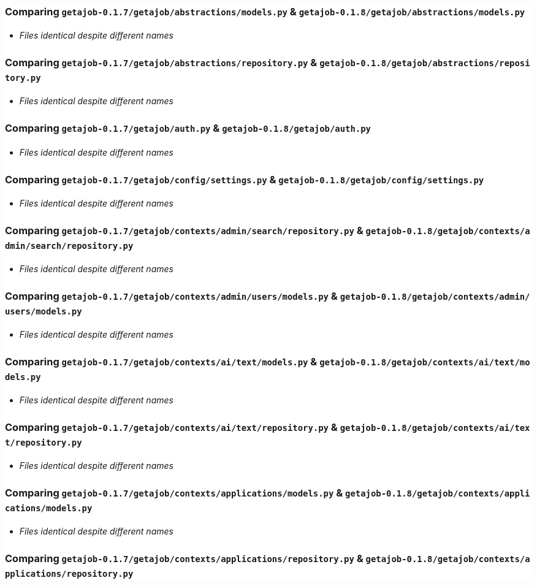 ### Comparing `getajob-0.1.7/getajob/abstractions/models.py` & `getajob-0.1.8/getajob/abstractions/models.py`

 * *Files identical despite different names*

### Comparing `getajob-0.1.7/getajob/abstractions/repository.py` & `getajob-0.1.8/getajob/abstractions/repository.py`

 * *Files identical despite different names*

### Comparing `getajob-0.1.7/getajob/auth.py` & `getajob-0.1.8/getajob/auth.py`

 * *Files identical despite different names*

### Comparing `getajob-0.1.7/getajob/config/settings.py` & `getajob-0.1.8/getajob/config/settings.py`

 * *Files identical despite different names*

### Comparing `getajob-0.1.7/getajob/contexts/admin/search/repository.py` & `getajob-0.1.8/getajob/contexts/admin/search/repository.py`

 * *Files identical despite different names*

### Comparing `getajob-0.1.7/getajob/contexts/admin/users/models.py` & `getajob-0.1.8/getajob/contexts/admin/users/models.py`

 * *Files identical despite different names*

### Comparing `getajob-0.1.7/getajob/contexts/ai/text/models.py` & `getajob-0.1.8/getajob/contexts/ai/text/models.py`

 * *Files identical despite different names*

### Comparing `getajob-0.1.7/getajob/contexts/ai/text/repository.py` & `getajob-0.1.8/getajob/contexts/ai/text/repository.py`

 * *Files identical despite different names*

### Comparing `getajob-0.1.7/getajob/contexts/applications/models.py` & `getajob-0.1.8/getajob/contexts/applications/models.py`

 * *Files identical despite different names*

### Comparing `getajob-0.1.7/getajob/contexts/applications/repository.py` & `getajob-0.1.8/getajob/contexts/applications/repository.py`
